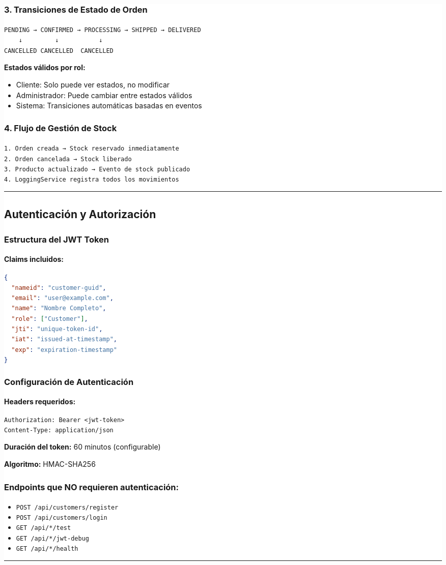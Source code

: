 ### 3. Transiciones de Estado de Orden

```
PENDING → CONFIRMED → PROCESSING → SHIPPED → DELIVERED
    ↓         ↓           ↓
CANCELLED CANCELLED  CANCELLED
```

**Estados válidos por rol:**
- Cliente: Solo puede ver estados, no modificar
- Administrador: Puede cambiar entre estados válidos
- Sistema: Transiciones automáticas basadas en eventos

### 4. Flujo de Gestión de Stock

```
1. Orden creada → Stock reservado inmediatamente
2. Orden cancelada → Stock liberado
3. Producto actualizado → Evento de stock publicado
4. LoggingService registra todos los movimientos
```

---

## Autenticación y Autorización

### Estructura del JWT Token

**Claims incluidos:**
```json
{
  "nameid": "customer-guid",
  "email": "user@example.com", 
  "name": "Nombre Completo",
  "role": ["Customer"],
  "jti": "unique-token-id",
  "iat": "issued-at-timestamp",
  "exp": "expiration-timestamp"
}
```

### Configuración de Autenticación

**Headers requeridos:**
```http
Authorization: Bearer <jwt-token>
Content-Type: application/json
```

**Duración del token:** 60 minutos (configurable)

**Algoritmo:** HMAC-SHA256

### Endpoints que NO requieren autenticación:
- `POST /api/customers/register`
- `POST /api/customers/login`
- `GET /api/*/test`
- `GET /api/*/jwt-debug`
- `GET /api/*/health`

---